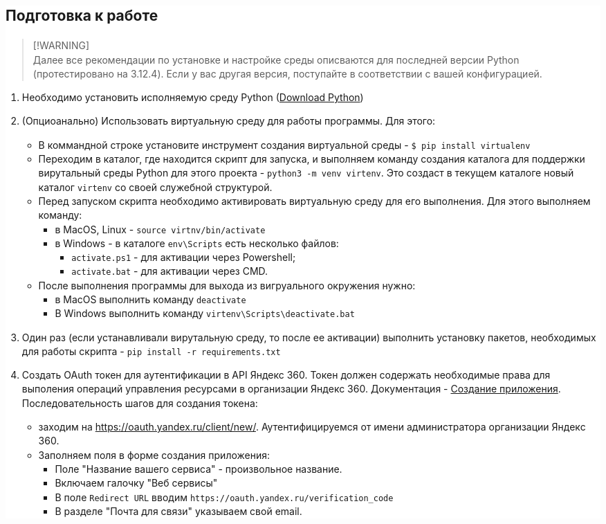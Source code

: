 ## Подготовка к работе

> \[!WARNING\]  
> Далее все рекомендации по установке и настройке среды описваются для последней версии Python (протестировано на 3.12.4). Если у вас другая версия, поступайте в соответствии с вашей конфигурацией.

1. Необходимо установить исполняемую среду Python ([Download Python](https://www.python.org/downloads/))

2. (Опциоанально) Использовать виртуальную среду для работы программы. Для этого:
    * В коммандной строке установите инструмент создания виртуальной среды - `$ pip install virtualenv`
    * Переходим в каталог, где находится скрипт для запуска, и выполняем команду создания каталога для поддержки вирутальный среды Python для этого проекта - `python3 -m venv virtenv`. Это создаст в текущем каталоге новый каталог `virtenv` со своей служебной структурой.
    * Перед запуском скрипта необходимо активировать виртуальную среду для его выполнения. Для этого выполняем команду:
        - в MacOS, Linux - `source virtnv/bin/activate`
        - в Windows - в каталоге `env\Scripts` есть несколько файлов:
            - `activate.ps1` - для активации через Powershell;
            - `activate.bat` - для активации через CMD.
    * После выполнения программы для выхода из вигруального окружения нужно:
        * в MacOS выполнить команду `deactivate`
        * В Windows выполнить команду `virtenv\Scripts\deactivate.bat`

3. Один раз (если устанавливали вирутальную среду, то после ее  активации) выполнить установку пакетов, необходимых для работы скрипта - `pip install -r requirements.txt`

4. Создать OAuth токен для аутентификации в API Яндекс 360. Токен должен содержать необходимые права для выполения операций управления ресурсами в организации Яндекс 360. Документация - [Создание приложения](https://yandex.ru/dev/id/doc/ru/register-client). Последовательность шагов для создания токена:
    * заходим на https://oauth.yandex.ru/client/new/. Аутентифицируемся от имени администратора организации Яндекс 360.
    * Заполняем поля в форме создания приложения:
        - Поле "Название вашего сервиса" - произвольное название.
        - Включаем галочку "Веб сервисы"
        - В поле `Redirect URL` вводим `https://oauth.yandex.ru/verification_code`
        - В разделе "Почта для связи" указываем свой email.
          